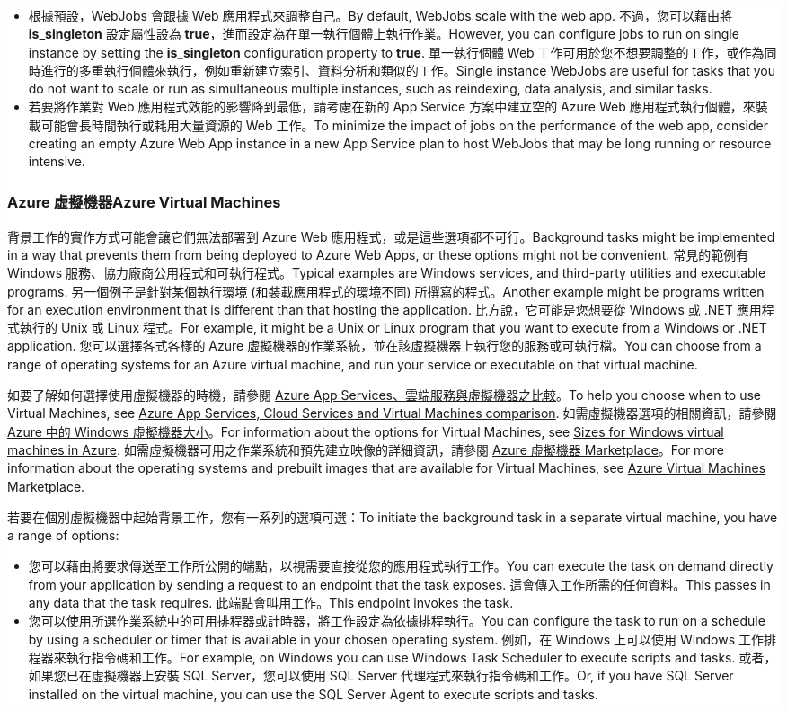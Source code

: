 - <span data-ttu-id="f0eb2-223">根據預設，WebJobs 會跟據 Web 應用程式來調整自己。</span><span class="sxs-lookup"><span data-stu-id="f0eb2-223">By default, WebJobs scale with the web app.</span></span> <span data-ttu-id="f0eb2-224">不過，您可以藉由將 **is_singleton** 設定屬性設為 **true**，進而設定為在單一執行個體上執行作業。</span><span class="sxs-lookup"><span data-stu-id="f0eb2-224">However, you can configure jobs to run on single instance by setting the **is_singleton** configuration property to **true**.</span></span> <span data-ttu-id="f0eb2-225">單一執行個體 Web 工作可用於您不想要調整的工作，或作為同時進行的多重執行個體來執行，例如重新建立索引、資料分析和類似的工作。</span><span class="sxs-lookup"><span data-stu-id="f0eb2-225">Single instance WebJobs are useful for tasks that you do not want to scale or run as simultaneous multiple instances, such as reindexing, data analysis, and similar tasks.</span></span>
- <span data-ttu-id="f0eb2-226">若要將作業對 Web 應用程式效能的影響降到最低，請考慮在新的 App Service 方案中建立空的 Azure Web 應用程式執行個體，來裝載可能會長時間執行或耗用大量資源的 Web 工作。</span><span class="sxs-lookup"><span data-stu-id="f0eb2-226">To minimize the impact of jobs on the performance of the web app, consider creating an empty Azure Web App instance in a new App Service plan to host WebJobs that may be long running or resource intensive.</span></span>

### <a name="azure-virtual-machines"></a><span data-ttu-id="f0eb2-227">Azure 虛擬機器</span><span class="sxs-lookup"><span data-stu-id="f0eb2-227">Azure Virtual Machines</span></span>

<span data-ttu-id="f0eb2-228">背景工作的實作方式可能會讓它們無法部署到 Azure Web 應用程式，或是這些選項都不可行。</span><span class="sxs-lookup"><span data-stu-id="f0eb2-228">Background tasks might be implemented in a way that prevents them from being deployed to Azure Web Apps, or these options might not be convenient.</span></span> <span data-ttu-id="f0eb2-229">常見的範例有 Windows 服務、協力廠商公用程式和可執行程式。</span><span class="sxs-lookup"><span data-stu-id="f0eb2-229">Typical examples are Windows services, and third-party utilities and executable programs.</span></span> <span data-ttu-id="f0eb2-230">另一個例子是針對某個執行環境 (和裝載應用程式的環境不同) 所撰寫的程式。</span><span class="sxs-lookup"><span data-stu-id="f0eb2-230">Another example might be programs written for an execution environment that is different than that hosting the application.</span></span> <span data-ttu-id="f0eb2-231">比方說，它可能是您想要從 Windows 或 .NET 應用程式執行的 Unix 或 Linux 程式。</span><span class="sxs-lookup"><span data-stu-id="f0eb2-231">For example, it might be a Unix or Linux program that you want to execute from a Windows or .NET application.</span></span> <span data-ttu-id="f0eb2-232">您可以選擇各式各樣的 Azure 虛擬機器的作業系統，並在該虛擬機器上執行您的服務或可執行檔。</span><span class="sxs-lookup"><span data-stu-id="f0eb2-232">You can choose from a range of operating systems for an Azure virtual machine, and run your service or executable on that virtual machine.</span></span>

<span data-ttu-id="f0eb2-233">如要了解如何選擇使用虛擬機器的時機，請參閱 [Azure App Services、雲端服務與虛擬機器之比較](/azure/app-service-web/choose-web-site-cloud-service-vm/)。</span><span class="sxs-lookup"><span data-stu-id="f0eb2-233">To help you choose when to use Virtual Machines, see [Azure App Services, Cloud Services and Virtual Machines comparison](/azure/app-service-web/choose-web-site-cloud-service-vm/).</span></span> <span data-ttu-id="f0eb2-234">如需虛擬機器選項的相關資訊，請參閱 [Azure 中的 Windows 虛擬機器大小](/azure/virtual-machines/windows/sizes)。</span><span class="sxs-lookup"><span data-stu-id="f0eb2-234">For information about the options for Virtual Machines, see [Sizes for Windows virtual machines in Azure](/azure/virtual-machines/windows/sizes).</span></span> <span data-ttu-id="f0eb2-235">如需虛擬機器可用之作業系統和預先建立映像的詳細資訊，請參閱 [Azure 虛擬機器 Marketplace](https://azure.microsoft.com/gallery/virtual-machines/)。</span><span class="sxs-lookup"><span data-stu-id="f0eb2-235">For more information about the operating systems and prebuilt images that are available for Virtual Machines, see [Azure Virtual Machines Marketplace](https://azure.microsoft.com/gallery/virtual-machines/).</span></span>

<span data-ttu-id="f0eb2-236">若要在個別虛擬機器中起始背景工作，您有一系列的選項可選：</span><span class="sxs-lookup"><span data-stu-id="f0eb2-236">To initiate the background task in a separate virtual machine, you have a range of options:</span></span>

- <span data-ttu-id="f0eb2-237">您可以藉由將要求傳送至工作所公開的端點，以視需要直接從您的應用程式執行工作。</span><span class="sxs-lookup"><span data-stu-id="f0eb2-237">You can execute the task on demand directly from your application by sending a request to an endpoint that the task exposes.</span></span> <span data-ttu-id="f0eb2-238">這會傳入工作所需的任何資料。</span><span class="sxs-lookup"><span data-stu-id="f0eb2-238">This passes in any data that the task requires.</span></span> <span data-ttu-id="f0eb2-239">此端點會叫用工作。</span><span class="sxs-lookup"><span data-stu-id="f0eb2-239">This endpoint invokes the task.</span></span>
- <span data-ttu-id="f0eb2-240">您可以使用所選作業系統中的可用排程器或計時器，將工作設定為依據排程執行。</span><span class="sxs-lookup"><span data-stu-id="f0eb2-240">You can configure the task to run on a schedule by using a scheduler or timer that is available in your chosen operating system.</span></span> <span data-ttu-id="f0eb2-241">例如，在 Windows 上可以使用 Windows 工作排程器來執行指令碼和工作。</span><span class="sxs-lookup"><span data-stu-id="f0eb2-241">For example, on Windows you can use Windows Task Scheduler to execute scripts and tasks.</span></span> <span data-ttu-id="f0eb2-242">或者，如果您已在虛擬機器上安裝 SQL Server，您可以使用 SQL Server 代理程式來執行指令碼和工作。</span><span class="sxs-lookup"><span data-stu-id="f0eb2-242">Or, if you have SQL Server installed on the virtual machine, you can use the SQL Server Agent to execute scripts and tasks.</span></span>